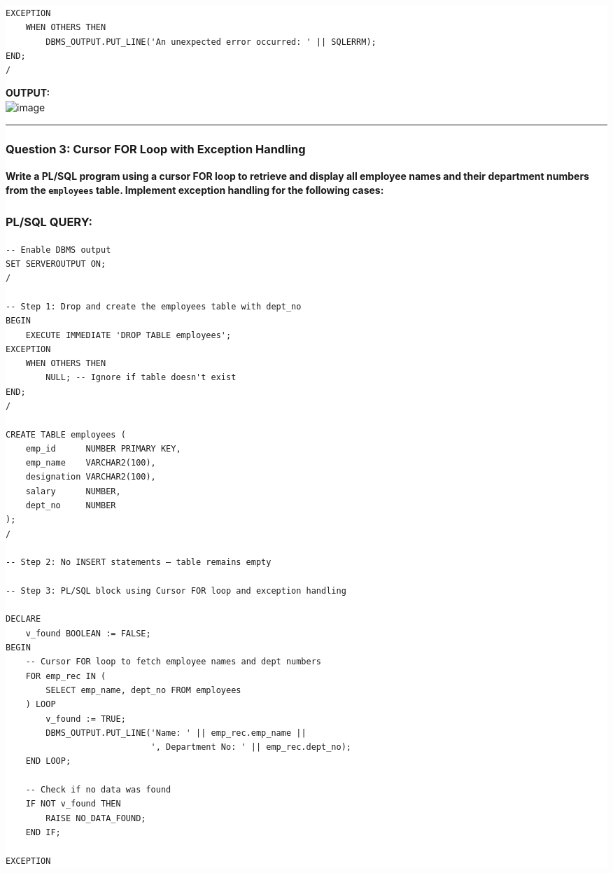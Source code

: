 ```
EXCEPTION
    WHEN OTHERS THEN
        DBMS_OUTPUT.PUT_LINE('An unexpected error occurred: ' || SQLERRM);
END;
/
```
**OUTPUT:**  
![image](https://github.com/user-attachments/assets/e5be826e-ea53-4c83-a506-4867be326535)

---

### **Question 3: Cursor FOR Loop with Exception Handling**

**Write a PL/SQL program using a cursor FOR loop to retrieve and display all employee names and their department numbers from the `employees` table. Implement exception handling for the following cases:**

### PL/SQL QUERY:
```
-- Enable DBMS output
SET SERVEROUTPUT ON;
/

-- Step 1: Drop and create the employees table with dept_no
BEGIN
    EXECUTE IMMEDIATE 'DROP TABLE employees';
EXCEPTION
    WHEN OTHERS THEN
        NULL; -- Ignore if table doesn't exist
END;
/

CREATE TABLE employees (
    emp_id      NUMBER PRIMARY KEY,
    emp_name    VARCHAR2(100),
    designation VARCHAR2(100),
    salary      NUMBER,
    dept_no     NUMBER
);
/

-- Step 2: No INSERT statements – table remains empty

-- Step 3: PL/SQL block using Cursor FOR loop and exception handling

DECLARE
    v_found BOOLEAN := FALSE;
BEGIN
    -- Cursor FOR loop to fetch employee names and dept numbers
    FOR emp_rec IN (
        SELECT emp_name, dept_no FROM employees
    ) LOOP
        v_found := TRUE;
        DBMS_OUTPUT.PUT_LINE('Name: ' || emp_rec.emp_name || 
                             ', Department No: ' || emp_rec.dept_no);
    END LOOP;

    -- Check if no data was found
    IF NOT v_found THEN
        RAISE NO_DATA_FOUND;
    END IF;

EXCEPTION
```